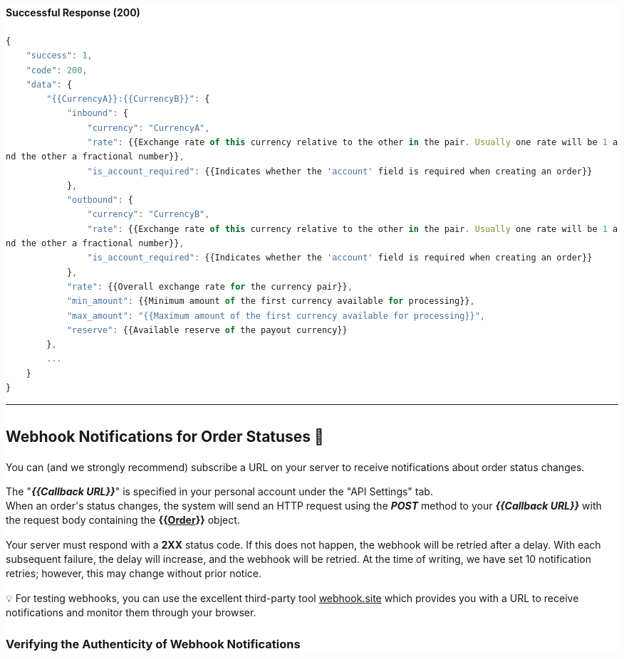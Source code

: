 #### Successful Response (200)
```js
{
    "success": 1,
    "code": 200,
    "data": {
        "{{CurrencyA}}:{{CurrencyB}}": {
            "inbound": {
                "currency": "CurrencyA",
                "rate": {{Exchange rate of this currency relative to the other in the pair. Usually one rate will be 1 and the other a fractional number}},
                "is_account_required": {{Indicates whether the 'account' field is required when creating an order}}
            },
            "outbound": {
                "currency": "CurrencyB",
                "rate": {{Exchange rate of this currency relative to the other in the pair. Usually one rate will be 1 and the other a fractional number}},
                "is_account_required": {{Indicates whether the 'account' field is required when creating an order}}
            },
            "rate": {{Overall exchange rate for the currency pair}},
            "min_amount": {{Minimum amount of the first currency available for processing}},
            "max_amount": "{{Maximum amount of the first currency available for processing}}",
            "reserve": {{Available reserve of the payout currency}}
        },
        ...
    }
}
```

---

## Webhook Notifications for Order Statuses 📢

You can (and we strongly recommend) subscribe a URL on your server to receive notifications about order status changes.

The "***{{Callback URL}}***" is specified in your personal account under the "API Settings" tab.  
When an order's status changes, the system will send an HTTP request using the ***POST*** method to your ***{{Callback URL}}*** with the request body containing the **{{[Order](#schema-of-the-order-object-used-in-many-api-requests-and-responses)}}** object.

Your server must respond with a **2XX** status code. If this does not happen, the webhook will be retried after a delay. With each subsequent failure, the delay will increase, and the webhook will be retried. At the time of writing, we have set 10 notification retries; however, this may change without prior notice.

💡 For testing webhooks, you can use the excellent third-party tool [webhook.site](https://webhook.site) which provides you with a URL to receive notifications and monitor them through your browser.

### Verifying the Authenticity of Webhook Notifications
